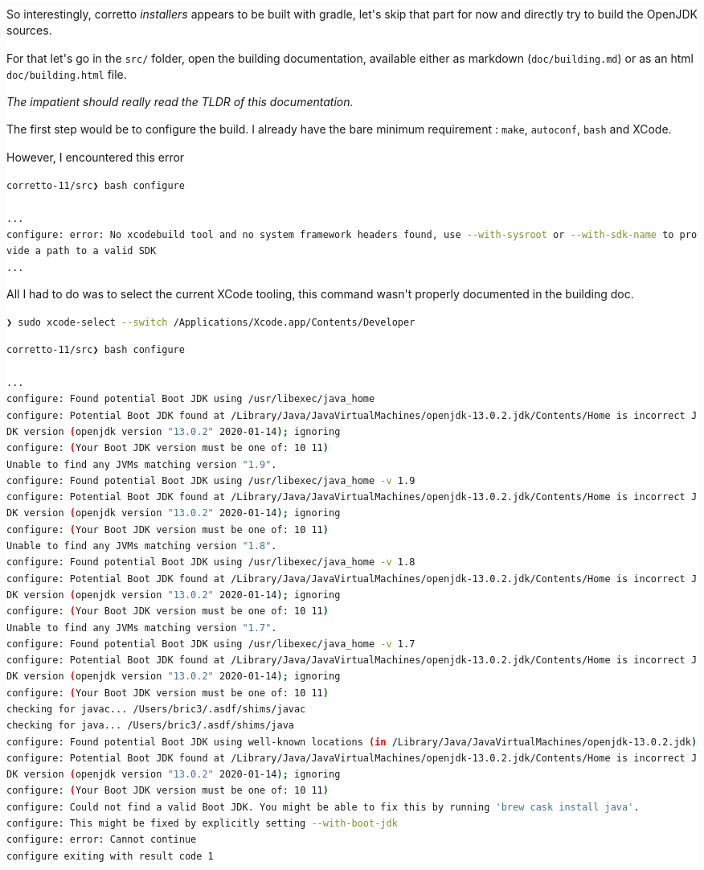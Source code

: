 So interestingly, corretto _installers_ appears to be built with gradle, let's
skip that part for now and directly try to build the OpenJDK sources.

For that let's go in the `src/` folder, open the building documentation,
available either as markdown (`doc/building.md`) or as an html `doc/building.html` file.

_The impatient should really read the TLDR of this documentation._

The first step would be to configure the build. I already have the bare minimum 
requirement : `make`, `autoconf`, `bash` and XCode.

However, I encountered this error

```bash
corretto-11/src❯ bash configure

...
configure: error: No xcodebuild tool and no system framework headers found, use --with-sysroot or --with-sdk-name to provide a path to a valid SDK
...
```

All I had to do was to select the current XCode tooling, this command 
wasn't properly documented in the building doc.

```bash
❯ sudo xcode-select --switch /Applications/Xcode.app/Contents/Developer
```

```bash
corretto-11/src❯ bash configure

...
configure: Found potential Boot JDK using /usr/libexec/java_home
configure: Potential Boot JDK found at /Library/Java/JavaVirtualMachines/openjdk-13.0.2.jdk/Contents/Home is incorrect JDK version (openjdk version "13.0.2" 2020-01-14); ignoring
configure: (Your Boot JDK version must be one of: 10 11)
Unable to find any JVMs matching version "1.9".
configure: Found potential Boot JDK using /usr/libexec/java_home -v 1.9
configure: Potential Boot JDK found at /Library/Java/JavaVirtualMachines/openjdk-13.0.2.jdk/Contents/Home is incorrect JDK version (openjdk version "13.0.2" 2020-01-14); ignoring
configure: (Your Boot JDK version must be one of: 10 11)
Unable to find any JVMs matching version "1.8".
configure: Found potential Boot JDK using /usr/libexec/java_home -v 1.8
configure: Potential Boot JDK found at /Library/Java/JavaVirtualMachines/openjdk-13.0.2.jdk/Contents/Home is incorrect JDK version (openjdk version "13.0.2" 2020-01-14); ignoring
configure: (Your Boot JDK version must be one of: 10 11)
Unable to find any JVMs matching version "1.7".
configure: Found potential Boot JDK using /usr/libexec/java_home -v 1.7
configure: Potential Boot JDK found at /Library/Java/JavaVirtualMachines/openjdk-13.0.2.jdk/Contents/Home is incorrect JDK version (openjdk version "13.0.2" 2020-01-14); ignoring
configure: (Your Boot JDK version must be one of: 10 11)
checking for javac... /Users/bric3/.asdf/shims/javac
checking for java... /Users/bric3/.asdf/shims/java
configure: Found potential Boot JDK using well-known locations (in /Library/Java/JavaVirtualMachines/openjdk-13.0.2.jdk)
configure: Potential Boot JDK found at /Library/Java/JavaVirtualMachines/openjdk-13.0.2.jdk/Contents/Home is incorrect JDK version (openjdk version "13.0.2" 2020-01-14); ignoring
configure: (Your Boot JDK version must be one of: 10 11)
configure: Could not find a valid Boot JDK. You might be able to fix this by running 'brew cask install java'.
configure: This might be fixed by explicitly setting --with-boot-jdk
configure: error: Cannot continue
configure exiting with result code 1
```
